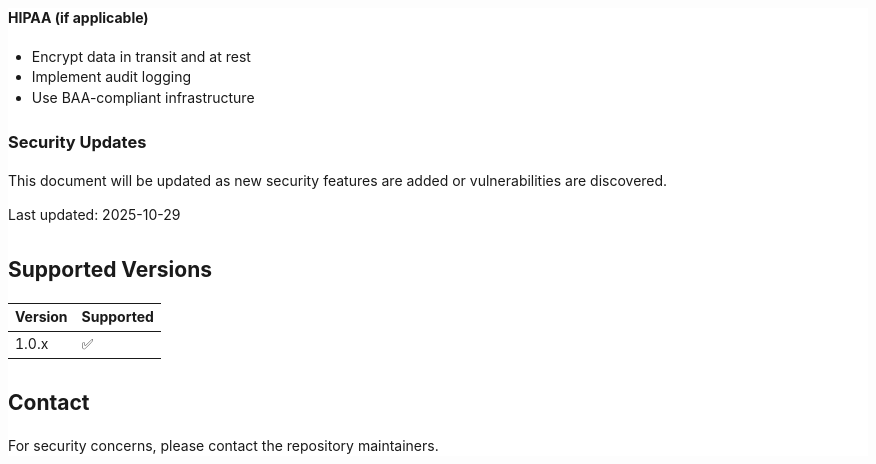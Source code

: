 #### HIPAA (if applicable)
- Encrypt data in transit and at rest
- Implement audit logging
- Use BAA-compliant infrastructure

### Security Updates

This document will be updated as new security features are added or vulnerabilities are discovered.

Last updated: 2025-10-29

## Supported Versions

| Version | Supported          |
| ------- | ------------------ |
| 1.0.x   | :white_check_mark: |

## Contact

For security concerns, please contact the repository maintainers.
